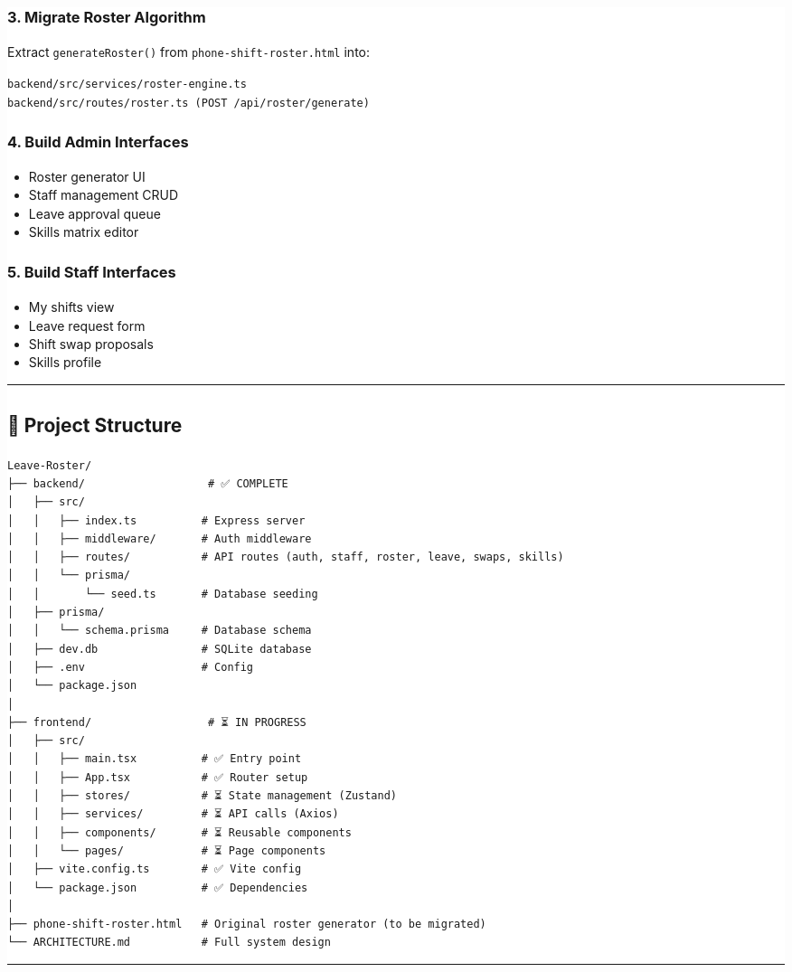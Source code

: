 ### 3. Migrate Roster Algorithm
Extract `generateRoster()` from `phone-shift-roster.html` into:
```
backend/src/services/roster-engine.ts
backend/src/routes/roster.ts (POST /api/roster/generate)
```

### 4. Build Admin Interfaces
- Roster generator UI
- Staff management CRUD
- Leave approval queue
- Skills matrix editor

### 5. Build Staff Interfaces
- My shifts view
- Leave request form
- Shift swap proposals
- Skills profile

---

## 📁 Project Structure

```
Leave-Roster/
├── backend/                   # ✅ COMPLETE
│   ├── src/
│   │   ├── index.ts          # Express server
│   │   ├── middleware/       # Auth middleware
│   │   ├── routes/           # API routes (auth, staff, roster, leave, swaps, skills)
│   │   └── prisma/
│   │       └── seed.ts       # Database seeding
│   ├── prisma/
│   │   └── schema.prisma     # Database schema
│   ├── dev.db                # SQLite database
│   ├── .env                  # Config
│   └── package.json
│
├── frontend/                  # ⏳ IN PROGRESS
│   ├── src/
│   │   ├── main.tsx          # ✅ Entry point
│   │   ├── App.tsx           # ✅ Router setup
│   │   ├── stores/           # ⏳ State management (Zustand)
│   │   ├── services/         # ⏳ API calls (Axios)
│   │   ├── components/       # ⏳ Reusable components
│   │   └── pages/            # ⏳ Page components
│   ├── vite.config.ts        # ✅ Vite config
│   └── package.json          # ✅ Dependencies
│
├── phone-shift-roster.html   # Original roster generator (to be migrated)
└── ARCHITECTURE.md           # Full system design

```

---